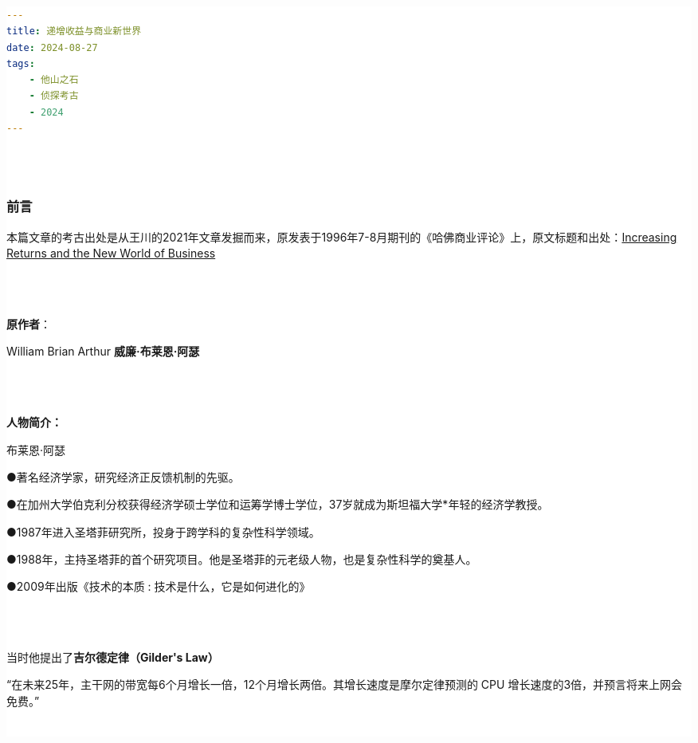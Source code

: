 ```yaml
---
title: 递增收益与商业新世界
date: 2024-08-27
tags:
    - 他山之石
    - 侦探考古
    - 2024
---
```


<br>

<br>

### 前言

本篇文章的考古出处是从王川的2021年文章发掘而来，原发表于1996年7-8月期刊的《哈佛商业评论》上，原文标题和出处：[Increasing Returns and the New World of Business](https://hbr.org/1996/07/increasing-returns-and-the-new-world-of-business#:~:text=Increasing%20returns%20are%20the%20tendency,aggravate%20that%20which%20suffers%20loss)

<br>



<br>

**原作者**：

William Brian Arthur **威廉·布莱恩·阿瑟**

<br>



<br>

**人物简介：**

布莱恩·阿瑟

●著名经济学家，研究经济正反馈机制的先驱。

●在加州大学伯克利分校获得经济学硕士学位和运筹学博士学位，37岁就成为斯坦福大学*年轻的经济学教授。

●1987年进入圣塔菲研究所，投身于跨学科的复杂性科学领域。

●1988年，主持圣塔菲的首个研究项目。他是圣塔菲的元老级人物，也是复杂性科学的奠基人。

●2009年出版《技术的本质 : 技术是什么，它是如何进化的》

<br>



<br>

当时他提出了**吉尔德定律（Gilder's Law）**

“在未来25年，主干网的带宽每6个月增长一倍，12个月增长两倍。其增长速度是摩尔定律预测的 CPU 增长速度的3倍，并预言将来上网会免费。”

<br>
